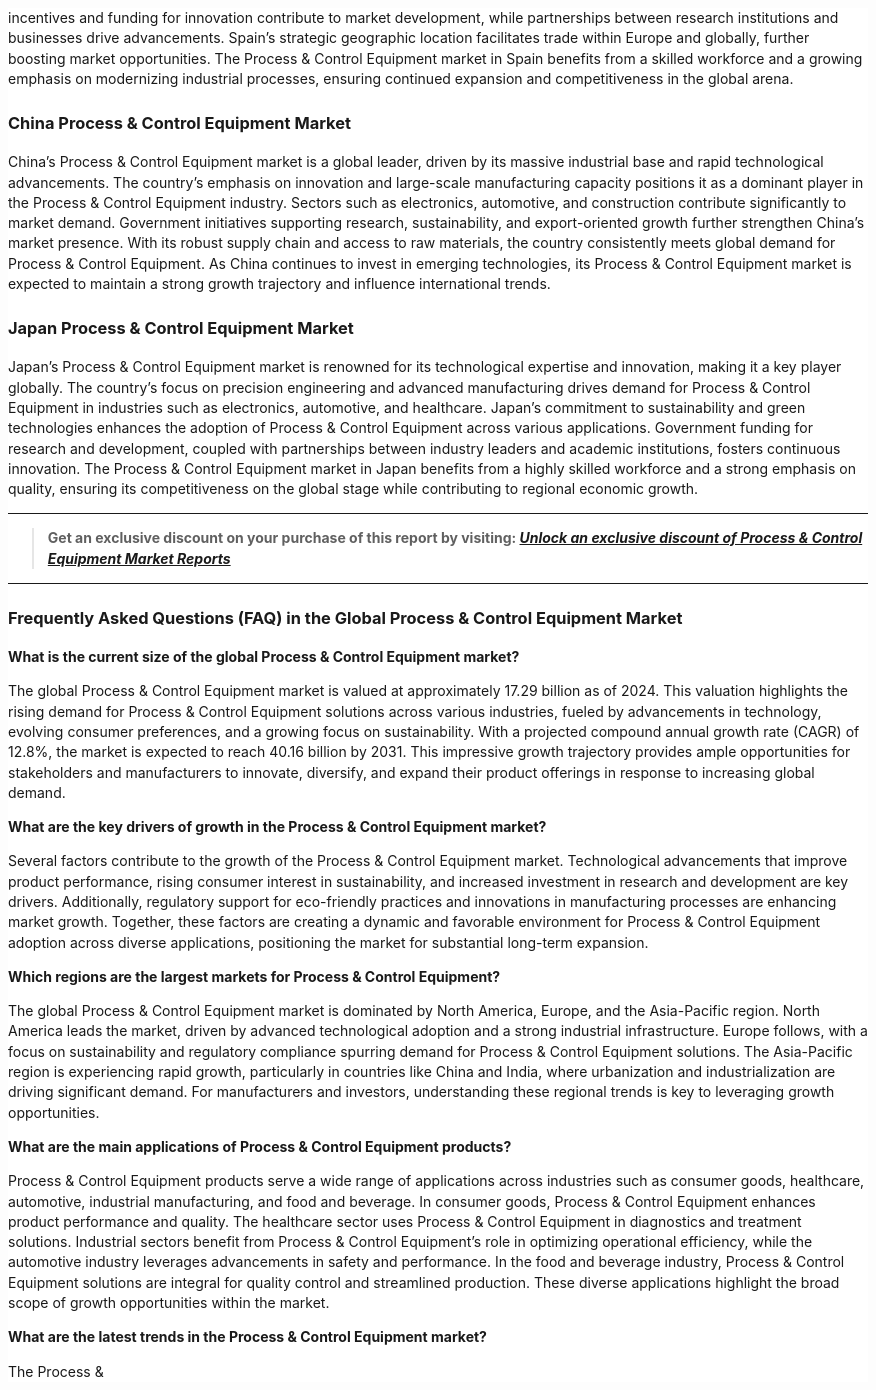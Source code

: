 incentives and funding for innovation contribute to market development, while partnerships between research institutions and businesses drive advancements. Spain&rsquo;s strategic geographic location facilitates trade within Europe and globally, further boosting market opportunities. The Process & Control Equipment market in Spain benefits from a skilled workforce and a growing emphasis on modernizing industrial processes, ensuring continued expansion and competitiveness in the global arena.</p><h3>China Process & Control Equipment Market</h3><p>China&rsquo;s Process & Control Equipment market is a global leader, driven by its massive industrial base and rapid technological advancements. The country&rsquo;s emphasis on innovation and large-scale manufacturing capacity positions it as a dominant player in the Process & Control Equipment industry. Sectors such as electronics, automotive, and construction contribute significantly to market demand. Government initiatives supporting research, sustainability, and export-oriented growth further strengthen China&rsquo;s market presence. With its robust supply chain and access to raw materials, the country consistently meets global demand for Process & Control Equipment. As China continues to invest in emerging technologies, its Process & Control Equipment market is expected to maintain a strong growth trajectory and influence international trends.</p><h3>Japan Process & Control Equipment Market</h3><p>Japan&rsquo;s Process & Control Equipment market is renowned for its technological expertise and innovation, making it a key player globally. The country&rsquo;s focus on precision engineering and advanced manufacturing drives demand for Process & Control Equipment in industries such as electronics, automotive, and healthcare. Japan&rsquo;s commitment to sustainability and green technologies enhances the adoption of Process & Control Equipment across various applications. Government funding for research and development, coupled with partnerships between industry leaders and academic institutions, fosters continuous innovation. The Process & Control Equipment market in Japan benefits from a highly skilled workforce and a strong emphasis on quality, ensuring its competitiveness on the global stage while contributing to regional economic growth.</p><hr /><blockquote><p><strong>Get an exclusive discount on your purchase of this report by visiting: <em><a href="://marketresearchpulse.com/ask-for-discount/85282?utm_source=Github&amp;utm_medium=0112">Unlock an exclusive discount of Process & Control Equipment Market Reports</a></em>&nbsp;</strong></p></blockquote><hr /><h3>Frequently Asked Questions (FAQ) in the Global Process & Control Equipment Market</h3><p><strong>What is the current size of the global Process & Control Equipment market?</strong></p><p>The global Process & Control Equipment market is valued at approximately 17.29 billion as of 2024. This valuation highlights the rising demand for Process & Control Equipment solutions across various industries, fueled by advancements in technology, evolving consumer preferences, and a growing focus on sustainability. With a projected compound annual growth rate (CAGR) of 12.8%, the market is expected to reach 40.16 billion by 2031. This impressive growth trajectory provides ample opportunities for stakeholders and manufacturers to innovate, diversify, and expand their product offerings in response to increasing global demand.</p><p><strong>What are the key drivers of growth in the Process & Control Equipment market?</strong></p><p>Several factors contribute to the growth of the Process & Control Equipment market. Technological advancements that improve product performance, rising consumer interest in sustainability, and increased investment in research and development are key drivers. Additionally, regulatory support for eco-friendly practices and innovations in manufacturing processes are enhancing market growth. Together, these factors are creating a dynamic and favorable environment for Process & Control Equipment adoption across diverse applications, positioning the market for substantial long-term expansion.</p><p><strong>Which regions are the largest markets for Process & Control Equipment?</strong></p><p>The global Process & Control Equipment market is dominated by North America, Europe, and the Asia-Pacific region. North America leads the market, driven by advanced technological adoption and a strong industrial infrastructure. Europe follows, with a focus on sustainability and regulatory compliance spurring demand for Process & Control Equipment solutions. The Asia-Pacific region is experiencing rapid growth, particularly in countries like China and India, where urbanization and industrialization are driving significant demand. For manufacturers and investors, understanding these regional trends is key to leveraging growth opportunities.</p><p><strong>What are the main applications of Process & Control Equipment products?</strong></p><p>Process & Control Equipment products serve a wide range of applications across industries such as consumer goods, healthcare, automotive, industrial manufacturing, and food and beverage. In consumer goods, Process & Control Equipment enhances product performance and quality. The healthcare sector uses Process & Control Equipment in diagnostics and treatment solutions. Industrial sectors benefit from Process & Control Equipment&rsquo;s role in optimizing operational efficiency, while the automotive industry leverages advancements in safety and performance. In the food and beverage industry, Process & Control Equipment solutions are integral for quality control and streamlined production. These diverse applications highlight the broad scope of growth opportunities within the market.</p><p><strong>What are the latest trends in the Process & Control Equipment market?</strong></p><p>The Process &
